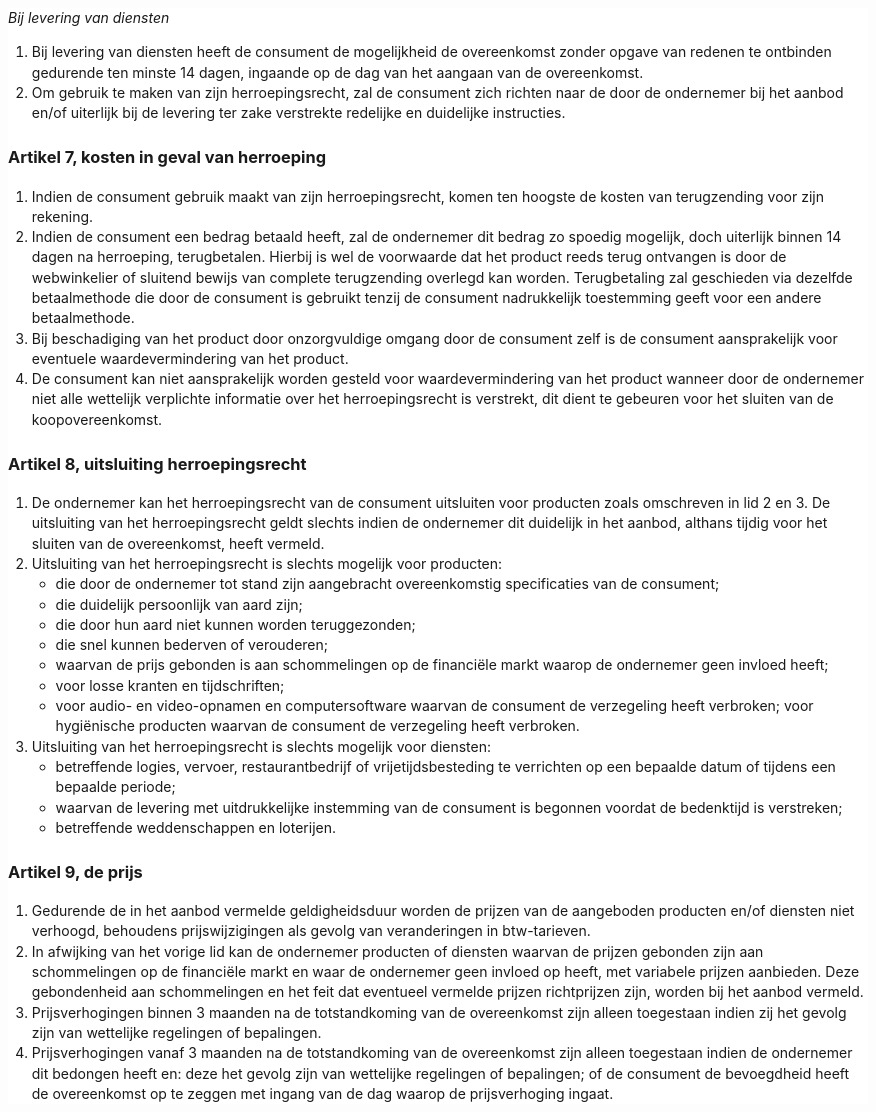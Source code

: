 
*Bij levering van diensten*

1. Bij levering van diensten heeft de consument de mogelijkheid de overeenkomst zonder opgave van redenen te ontbinden gedurende ten minste 14 dagen, ingaande op de dag van het aangaan van de overeenkomst.
2. Om gebruik te maken van zijn herroepingsrecht, zal de consument zich richten naar de door de ondernemer bij het aanbod en/of uiterlijk bij de levering ter zake verstrekte redelijke en duidelijke instructies.


### Artikel 7, kosten in geval van herroeping

1. Indien de consument gebruik maakt van zijn herroepingsrecht, komen ten hoogste de kosten van terugzending voor zijn rekening.
2. Indien de consument een bedrag betaald heeft, zal de ondernemer dit bedrag zo spoedig mogelijk, doch uiterlijk binnen 14 dagen na herroeping, terugbetalen. Hierbij is wel de voorwaarde dat het product reeds terug ontvangen is door de webwinkelier of sluitend bewijs van complete terugzending overlegd kan worden. Terugbetaling zal geschieden via dezelfde betaalmethode die door de consument is gebruikt tenzij de consument nadrukkelijk toestemming geeft voor een andere betaalmethode.
3. Bij beschadiging van het product door onzorgvuldige omgang door de consument zelf is de consument aansprakelijk voor eventuele waardevermindering van het product.
4. De consument kan niet aansprakelijk worden gesteld voor waardevermindering van het product wanneer door de ondernemer niet alle wettelijk verplichte informatie over het herroepingsrecht is verstrekt, dit dient te gebeuren voor het sluiten van de koopovereenkomst.


### Artikel 8, uitsluiting herroepingsrecht

1. De ondernemer kan het herroepingsrecht van de consument uitsluiten voor producten zoals omschreven in lid 2 en 3. De uitsluiting van het herroepingsrecht geldt slechts indien de ondernemer dit duidelijk in het aanbod, althans tijdig voor het sluiten van de overeenkomst, heeft vermeld.
2. Uitsluiting van het herroepingsrecht is slechts mogelijk voor producten:
	- die door de ondernemer tot stand zijn aangebracht overeenkomstig specificaties van de consument;
	- die duidelijk persoonlijk van aard zijn;
	- die door hun aard niet kunnen worden teruggezonden;
	- die snel kunnen bederven of verouderen;
	- waarvan de prijs gebonden is aan schommelingen op de financiële markt waarop de ondernemer geen invloed heeft;
	- voor losse kranten en tijdschriften;
	- voor audio- en video-opnamen en computersoftware waarvan de consument de verzegeling heeft verbroken;
voor hygiënische producten waarvan de consument de verzegeling heeft verbroken.
4. Uitsluiting van het herroepingsrecht is slechts mogelijk voor diensten:
	- betreffende logies, vervoer, restaurantbedrijf of vrijetijdsbesteding te verrichten op een bepaalde datum of tijdens een bepaalde periode;
	- waarvan de levering met uitdrukkelijke instemming van de consument is begonnen voordat de bedenktijd is verstreken;
	- betreffende weddenschappen en loterijen.


### Artikel 9, de prijs

1. Gedurende de in het aanbod vermelde geldigheidsduur worden de prijzen van de aangeboden producten en/of diensten niet verhoogd, behoudens prijswijzigingen als gevolg van veranderingen in btw-tarieven.
2. In afwijking van het vorige lid kan de ondernemer producten of diensten waarvan de prijzen gebonden zijn aan schommelingen op de financiële markt en waar de ondernemer geen invloed op heeft, met variabele prijzen aanbieden. Deze gebondenheid aan schommelingen en het feit dat eventueel vermelde prijzen richtprijzen zijn, worden bij het aanbod vermeld.
3. Prijsverhogingen binnen 3 maanden na de totstandkoming van de overeenkomst zijn alleen toegestaan indien zij het gevolg zijn van wettelijke regelingen of bepalingen.
4. Prijsverhogingen vanaf 3 maanden na de totstandkoming van de overeenkomst zijn alleen toegestaan indien de ondernemer dit bedongen heeft en: deze het gevolg zijn van wettelijke regelingen of bepalingen; of de consument de bevoegdheid heeft de overeenkomst op te zeggen met ingang van de dag waarop de prijsverhoging ingaat.